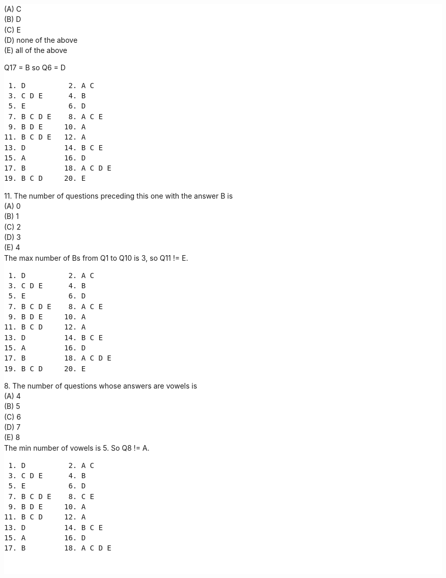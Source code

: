 (A) C<br>
(B) D<br>
(C) E<br>
(D) none of the above<br>
(E) all of the above<br>
</td><td>
Q17 = B so Q6 = D<br>
</td><td>
<pre>
 1. D          2. A C
 3. C D E      4. B
 5. E          6. D
 7. B C D E    8. A C E
 9. B D E     10. A
11. B C D E   12. A
13. D         14. B C E
15. A         16. D 
17. B         18. A C D E
19. B C D     20. E
</pre>
</td></tr>
<tr><td>
11. The number of questions preceding this one with the answer B is<br>
(A) 0<br>
(B) 1<br>
(C) 2<br>
(D) 3<br>
(E) 4<br>
</td><td>
The max number of Bs from Q1 to Q10 is 3, so Q11 != E.
</td><td>
<pre>
 1. D          2. A C
 3. C D E      4. B
 5. E          6. D
 7. B C D E    8. A C E
 9. B D E     10. A
11. B C D     12. A
13. D         14. B C E
15. A         16. D 
17. B         18. A C D E
19. B C D     20. E
</pre>
</td></tr>
<tr><td>
8. The number of questions whose answers are vowels is<br>
(A) 4<br>
(B) 5<br>
(C) 6<br>
(D) 7<br>
(E) 8<br>
</td><td>
The min number of vowels is 5. So Q8 != A.
</td><td>
<pre>
 1. D          2. A C
 3. C D E      4. B
 5. E          6. D
 7. B C D E    8. C E
 9. B D E     10. A
11. B C D     12. A
13. D         14. B C E
15. A         16. D 
17. B         18. A C D E